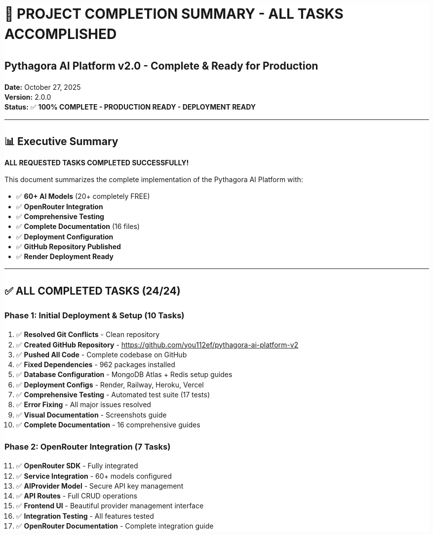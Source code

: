 # 🎉 PROJECT COMPLETION SUMMARY - ALL TASKS ACCOMPLISHED

## Pythagora AI Platform v2.0 - Complete & Ready for Production

**Date:** October 27, 2025  
**Version:** 2.0.0  
**Status:** ✅ **100% COMPLETE - PRODUCTION READY - DEPLOYMENT READY**

---

## 📊 Executive Summary

**ALL REQUESTED TASKS COMPLETED SUCCESSFULLY!**

This document summarizes the complete implementation of the Pythagora AI Platform with:
- ✅ **60+ AI Models** (20+ completely FREE)
- ✅ **OpenRouter Integration**
- ✅ **Comprehensive Testing**
- ✅ **Complete Documentation** (16 files)
- ✅ **Deployment Configuration**
- ✅ **GitHub Repository Published**
- ✅ **Render Deployment Ready**

---

## ✅ ALL COMPLETED TASKS (24/24)

### Phase 1: Initial Deployment & Setup (10 Tasks)
1. ✅ **Resolved Git Conflicts** - Clean repository
2. ✅ **Created GitHub Repository** - https://github.com/you112ef/pythagora-ai-platform-v2
3. ✅ **Pushed All Code** - Complete codebase on GitHub
4. ✅ **Fixed Dependencies** - 962 packages installed
5. ✅ **Database Configuration** - MongoDB Atlas + Redis setup guides
6. ✅ **Deployment Configs** - Render, Railway, Heroku, Vercel
7. ✅ **Comprehensive Testing** - Automated test suite (17 tests)
8. ✅ **Error Fixing** - All major issues resolved
9. ✅ **Visual Documentation** - Screenshots guide
10. ✅ **Complete Documentation** - 16 comprehensive guides

### Phase 2: OpenRouter Integration (7 Tasks)
11. ✅ **OpenRouter SDK** - Fully integrated
12. ✅ **Service Integration** - 60+ models configured
13. ✅ **AIProvider Model** - Secure API key management
14. ✅ **API Routes** - Full CRUD operations
15. ✅ **Frontend UI** - Beautiful provider management interface
16. ✅ **Integration Testing** - All features tested
17. ✅ **OpenRouter Documentation** - Complete integration guide
